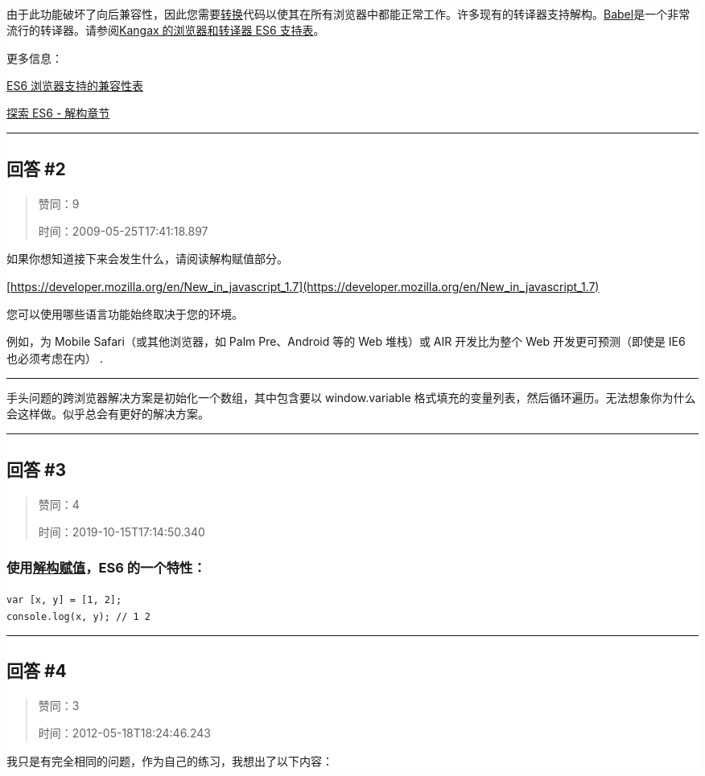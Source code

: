 由于此功能破坏了向后兼容性，因此您需要[转换](http://en.wikipedia.org/wiki/Transpile)代码以使其在所有浏览器中都能正常工作。许多现有的转译器支持解构。[Babel](http://babeljs.io/)是一个非常流行的转译器。请参阅[Kangax 的浏览器和转译器 ES6 支持表](http://kangax.github.io/compat-table/es6/)。

更多信息：

[ES6 浏览器支持的兼容性表](http://kangax.github.io/es5-compat-table/es6/#Destructuring)

[探索 ES6 - 解构章节](http://exploringjs.com/es6/ch_destructuring.html)

* * *

## 回答 #2

> 赞同：9
> 
> 时间：2009-05-25T17:41:18.897

如果你想知道接下来会发生什么，请阅读解构赋值部分。

[https://developer.mozilla.org/en/New_in_javascript_1.7](https://developer.mozilla.org/en/New_in_javascript_1.7)

您可以使用哪些语言功能始终取决于您的环境。

例如，为 Mobile Safari（或其他浏览器，如 Palm Pre、Android 等的 Web 堆栈）或 AIR 开发比为整个 Web 开发更可预测（即使是 IE6 也必须考虑在内） .

* * *

手头问题的跨浏览器解决方案是初始化一个数组，其中包含要以 window.variable 格式填充的变量列表，然后循环遍历。无法想象你为什么会这样做。似乎总会有更好的解决方案。

* * *

## 回答 #3

> 赞同：4
> 
> 时间：2019-10-15T17:14:50.340

### 使用[解构赋值](https://developer.mozilla.org/en-US/docs/Web/JavaScript/Reference/Operators/Destructuring_assignment)，ES6 的一个特性：

```
var [x, y] = [1, 2];
console.log(x, y); // 1 2 
```

* * *

## 回答 #4

> 赞同：3
> 
> 时间：2012-05-18T18:24:46.243

我只是有完全相同的问题，作为自己的练习，我想出了以下内容：
